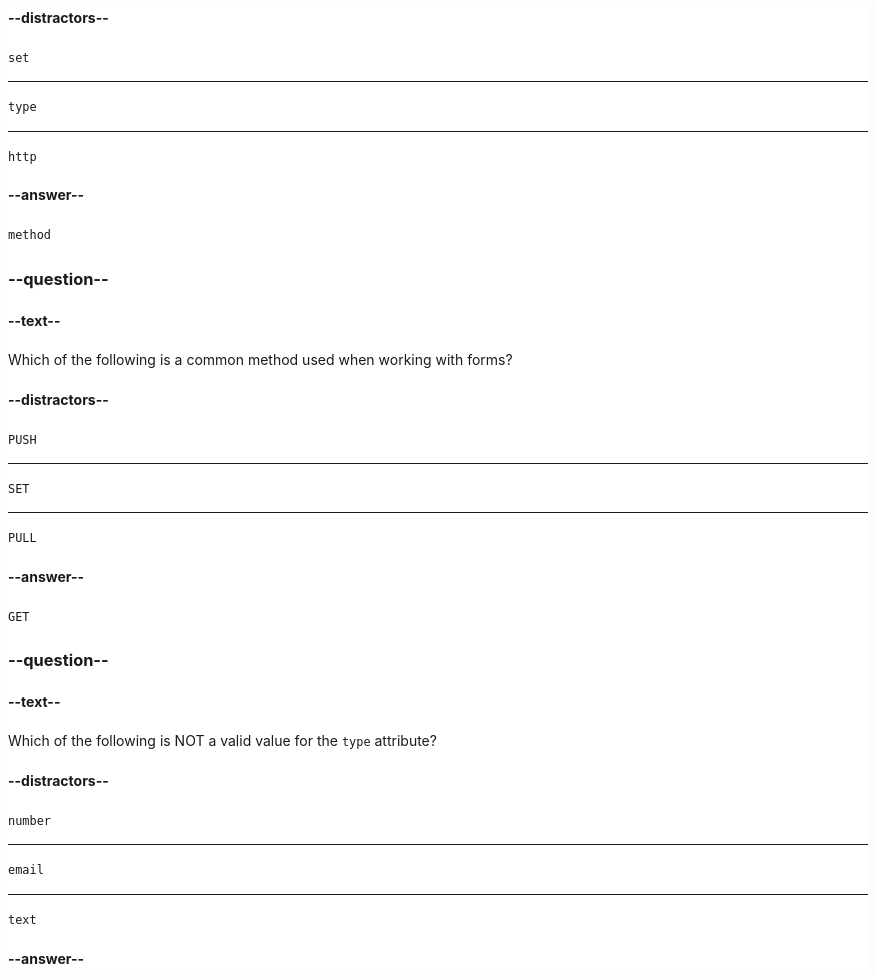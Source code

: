 #### --distractors--

`set`

---

`type`

---

`http`

#### --answer--

`method`

### --question--

#### --text--

Which of the following is a common method used when working with forms?

#### --distractors--

`PUSH`

---

`SET`

---

`PULL`

#### --answer--

`GET`

### --question--

#### --text--

Which of the following is NOT a valid value for the `type` attribute?

#### --distractors--

`number`

---

`email`

---

`text`

#### --answer--
